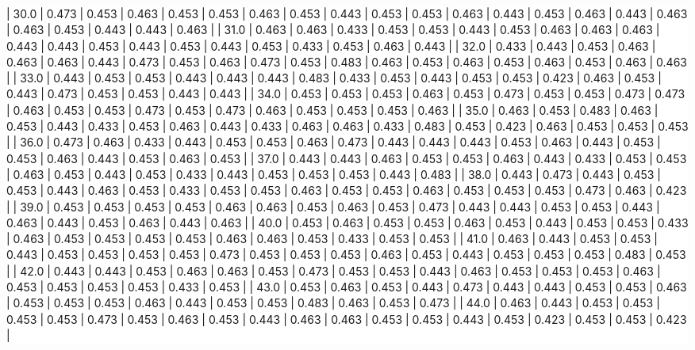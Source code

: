 | 30.0  | 0.473           | 0.453           | 0.463           | 0.453           | 0.453           | 0.463           | 0.453           | 0.443           | 0.453           | 0.453           | 0.463           | 0.443           | 0.453           | 0.463           | 0.443           | 0.463           | 0.463           | 0.453           | 0.443           | 0.443           | 0.463           | 
| 31.0  | 0.463           | 0.463           | 0.433           | 0.453           | 0.453           | 0.443           | 0.453           | 0.463           | 0.463           | 0.463           | 0.443           | 0.443           | 0.453           | 0.443           | 0.453           | 0.443           | 0.453           | 0.433           | 0.453           | 0.463           | 0.443           | 
| 32.0  | 0.433           | 0.443           | 0.453           | 0.463           | 0.463           | 0.463           | 0.443           | 0.473           | 0.453           | 0.463           | 0.473           | 0.453           | 0.483           | 0.463           | 0.453           | 0.463           | 0.453           | 0.463           | 0.453           | 0.463           | 0.463           | 
| 33.0  | 0.443           | 0.453           | 0.453           | 0.443           | 0.443           | 0.443           | 0.483           | 0.433           | 0.453           | 0.443           | 0.453           | 0.453           | 0.423           | 0.463           | 0.453           | 0.443           | 0.473           | 0.453           | 0.453           | 0.443           | 0.443           | 
| 34.0  | 0.453           | 0.453           | 0.453           | 0.463           | 0.453           | 0.473           | 0.453           | 0.453           | 0.473           | 0.473           | 0.463           | 0.453           | 0.453           | 0.473           | 0.453           | 0.473           | 0.463           | 0.453           | 0.453           | 0.453           | 0.463           | 
| 35.0  | 0.463           | 0.453           | 0.483           | 0.463           | 0.453           | 0.443           | 0.433           | 0.453           | 0.463           | 0.443           | 0.433           | 0.463           | 0.463           | 0.433           | 0.483           | 0.453           | 0.423           | 0.463           | 0.453           | 0.453           | 0.453           | 
| 36.0  | 0.473           | 0.463           | 0.433           | 0.443           | 0.453           | 0.453           | 0.463           | 0.473           | 0.443           | 0.443           | 0.443           | 0.453           | 0.463           | 0.443           | 0.453           | 0.453           | 0.463           | 0.443           | 0.453           | 0.463           | 0.453           | 
| 37.0  | 0.443           | 0.443           | 0.463           | 0.453           | 0.453           | 0.463           | 0.443           | 0.433           | 0.453           | 0.453           | 0.463           | 0.453           | 0.443           | 0.453           | 0.433           | 0.443           | 0.453           | 0.453           | 0.453           | 0.443           | 0.483           | 
| 38.0  | 0.443           | 0.473           | 0.443           | 0.453           | 0.453           | 0.443           | 0.463           | 0.453           | 0.433           | 0.453           | 0.453           | 0.463           | 0.453           | 0.453           | 0.463           | 0.453           | 0.453           | 0.453           | 0.473           | 0.463           | 0.423           | 
| 39.0  | 0.453           | 0.453           | 0.453           | 0.453           | 0.463           | 0.463           | 0.453           | 0.463           | 0.453           | 0.473           | 0.443           | 0.443           | 0.453           | 0.453           | 0.443           | 0.463           | 0.443           | 0.453           | 0.463           | 0.443           | 0.463           | 
| 40.0  | 0.453           | 0.463           | 0.453           | 0.453           | 0.463           | 0.453           | 0.443           | 0.453           | 0.453           | 0.433           | 0.463           | 0.453           | 0.453           | 0.453           | 0.453           | 0.463           | 0.463           | 0.453           | 0.433           | 0.453           | 0.453           | 
| 41.0  | 0.463           | 0.443           | 0.453           | 0.453           | 0.443           | 0.453           | 0.453           | 0.453           | 0.453           | 0.473           | 0.453           | 0.453           | 0.453           | 0.463           | 0.453           | 0.443           | 0.453           | 0.453           | 0.453           | 0.483           | 0.453           | 
| 42.0  | 0.443           | 0.443           | 0.453           | 0.463           | 0.463           | 0.453           | 0.473           | 0.453           | 0.453           | 0.443           | 0.463           | 0.453           | 0.453           | 0.453           | 0.463           | 0.453           | 0.453           | 0.453           | 0.453           | 0.433           | 0.453           | 
| 43.0  | 0.453           | 0.463           | 0.453           | 0.443           | 0.473           | 0.443           | 0.443           | 0.453           | 0.453           | 0.463           | 0.453           | 0.453           | 0.453           | 0.463           | 0.443           | 0.453           | 0.453           | 0.483           | 0.463           | 0.453           | 0.473           | 
| 44.0  | 0.463           | 0.443           | 0.453           | 0.453           | 0.453           | 0.453           | 0.473           | 0.453           | 0.463           | 0.453           | 0.443           | 0.463           | 0.463           | 0.453           | 0.453           | 0.443           | 0.453           | 0.423           | 0.453           | 0.453           | 0.423           | 